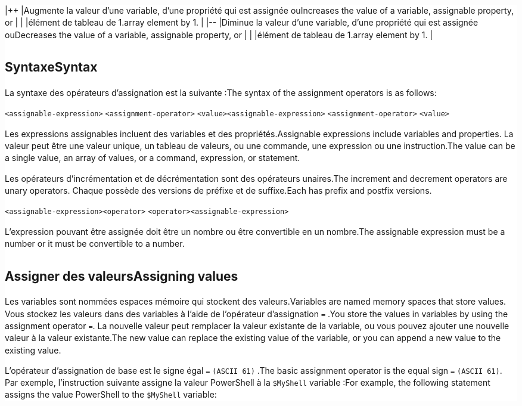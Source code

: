 |++      |<span data-ttu-id="e396e-122">Augmente la valeur d’une variable, d’une propriété qui est assignée ou</span><span class="sxs-lookup"><span data-stu-id="e396e-122">Increases the value of a variable, assignable property, or</span></span>   |
|        |<span data-ttu-id="e396e-123">élément de tableau de 1.</span><span class="sxs-lookup"><span data-stu-id="e396e-123">array element by 1.</span></span>                                          |
|--      |<span data-ttu-id="e396e-124">Diminue la valeur d’une variable, d’une propriété qui est assignée ou</span><span class="sxs-lookup"><span data-stu-id="e396e-124">Decreases the value of a variable, assignable property, or</span></span>   |
|        |<span data-ttu-id="e396e-125">élément de tableau de 1.</span><span class="sxs-lookup"><span data-stu-id="e396e-125">array element by 1.</span></span>                                          |

## <a name="syntax"></a><span data-ttu-id="e396e-126">Syntaxe</span><span class="sxs-lookup"><span data-stu-id="e396e-126">Syntax</span></span>

<span data-ttu-id="e396e-127">La syntaxe des opérateurs d’assignation est la suivante :</span><span class="sxs-lookup"><span data-stu-id="e396e-127">The syntax of the assignment operators is as follows:</span></span>

<span data-ttu-id="e396e-128">`<assignable-expression>` `<assignment-operator>` `<value>`</span><span class="sxs-lookup"><span data-stu-id="e396e-128">`<assignable-expression>` `<assignment-operator>` `<value>`</span></span>

<span data-ttu-id="e396e-129">Les expressions assignables incluent des variables et des propriétés.</span><span class="sxs-lookup"><span data-stu-id="e396e-129">Assignable expressions include variables and properties.</span></span> <span data-ttu-id="e396e-130">La valeur peut être une valeur unique, un tableau de valeurs, ou une commande, une expression ou une instruction.</span><span class="sxs-lookup"><span data-stu-id="e396e-130">The value can be a single value, an array of values, or a command, expression, or statement.</span></span>

<span data-ttu-id="e396e-131">Les opérateurs d’incrémentation et de décrémentation sont des opérateurs unaires.</span><span class="sxs-lookup"><span data-stu-id="e396e-131">The increment and decrement operators are unary operators.</span></span> <span data-ttu-id="e396e-132">Chaque possède des versions de préfixe et de suffixe.</span><span class="sxs-lookup"><span data-stu-id="e396e-132">Each has prefix and postfix versions.</span></span>

`<assignable-expression><operator>`
`<operator><assignable-expression>`

<span data-ttu-id="e396e-133">L’expression pouvant être assignée doit être un nombre ou être convertible en un nombre.</span><span class="sxs-lookup"><span data-stu-id="e396e-133">The assignable expression must be a number or it must be convertible to a number.</span></span>

## <a name="assigning-values"></a><span data-ttu-id="e396e-134">Assigner des valeurs</span><span class="sxs-lookup"><span data-stu-id="e396e-134">Assigning values</span></span>

<span data-ttu-id="e396e-135">Les variables sont nommées espaces mémoire qui stockent des valeurs.</span><span class="sxs-lookup"><span data-stu-id="e396e-135">Variables are named memory spaces that store values.</span></span> <span data-ttu-id="e396e-136">Vous stockez les valeurs dans des variables à l’aide de l’opérateur d’assignation `=` .</span><span class="sxs-lookup"><span data-stu-id="e396e-136">You store the values in variables by using the assignment operator `=`.</span></span> <span data-ttu-id="e396e-137">La nouvelle valeur peut remplacer la valeur existante de la variable, ou vous pouvez ajouter une nouvelle valeur à la valeur existante.</span><span class="sxs-lookup"><span data-stu-id="e396e-137">The new value can replace the existing value of the variable, or you can append a new value to the existing value.</span></span>

<span data-ttu-id="e396e-138">L’opérateur d’assignation de base est le signe égal `=` `(ASCII 61)` .</span><span class="sxs-lookup"><span data-stu-id="e396e-138">The basic assignment operator is the equal sign `=` `(ASCII 61)`.</span></span> <span data-ttu-id="e396e-139">Par exemple, l’instruction suivante assigne la valeur PowerShell à la `$MyShell` variable :</span><span class="sxs-lookup"><span data-stu-id="e396e-139">For example, the following statement assigns the value PowerShell to the `$MyShell` variable:</span></span>
